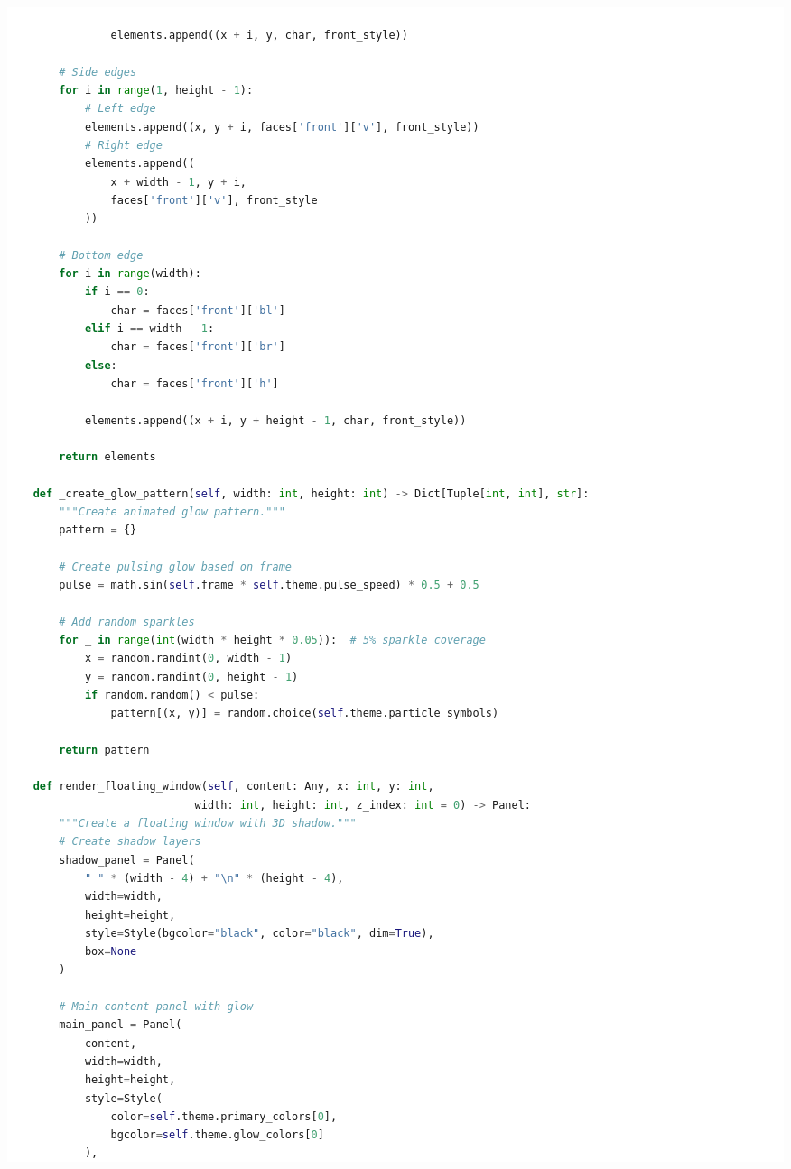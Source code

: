 ```python
                
                elements.append((x + i, y, char, front_style))
        
        # Side edges
        for i in range(1, height - 1):
            # Left edge
            elements.append((x, y + i, faces['front']['v'], front_style))
            # Right edge
            elements.append((
                x + width - 1, y + i,
                faces['front']['v'], front_style
            ))
        
        # Bottom edge
        for i in range(width):
            if i == 0:
                char = faces['front']['bl']
            elif i == width - 1:
                char = faces['front']['br']
            else:
                char = faces['front']['h']
            
            elements.append((x + i, y + height - 1, char, front_style))
        
        return elements
    
    def _create_glow_pattern(self, width: int, height: int) -> Dict[Tuple[int, int], str]:
        """Create animated glow pattern."""
        pattern = {}
        
        # Create pulsing glow based on frame
        pulse = math.sin(self.frame * self.theme.pulse_speed) * 0.5 + 0.5
        
        # Add random sparkles
        for _ in range(int(width * height * 0.05)):  # 5% sparkle coverage
            x = random.randint(0, width - 1)
            y = random.randint(0, height - 1)
            if random.random() < pulse:
                pattern[(x, y)] = random.choice(self.theme.particle_symbols)
        
        return pattern
    
    def render_floating_window(self, content: Any, x: int, y: int,
                             width: int, height: int, z_index: int = 0) -> Panel:
        """Create a floating window with 3D shadow."""
        # Create shadow layers
        shadow_panel = Panel(
            " " * (width - 4) + "\n" * (height - 4),
            width=width,
            height=height,
            style=Style(bgcolor="black", color="black", dim=True),
            box=None
        )
        
        # Main content panel with glow
        main_panel = Panel(
            content,
            width=width,
            height=height,
            style=Style(
                color=self.theme.primary_colors[0],
                bgcolor=self.theme.glow_colors[0]
            ),
```